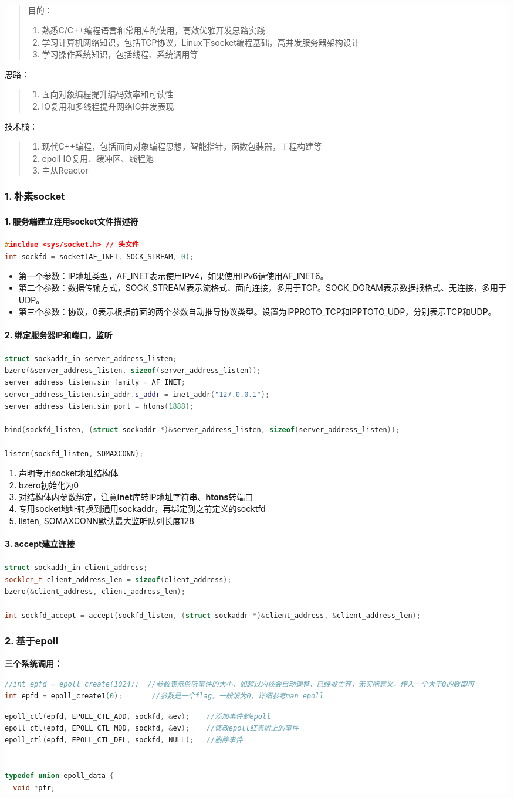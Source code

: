> 目的：
> 1. 熟悉C/C++编程语言和常用库的使用，高效优雅开发思路实践
> 2. 学习计算机网络知识，包括TCP协议，Linux下socket编程基础，高并发服务器架构设计
> 3. 学习操作系统知识，包括线程、系统调用等
> 
思路：
> 1. 面向对象编程提升编码效率和可读性
> 2. IO复用和多线程提升网络IO并发表现
> 
技术栈：
> 1. 现代C++编程，包括面向对象编程思想，智能指针，函数包装器，工程构建等
> 2. epoll IO复用、缓冲区、线程池
> 3. 主从Reactor

### 1. 朴素socket
#### 1. 服务端建立连用socket文件描述符
```cpp
#incldue <sys/socket.h> // 头文件
int sockfd = socket(AF_INET, SOCK_STREAM, 0);
```

- 第一个参数：IP地址类型，AF_INET表示使用IPv4，如果使用IPv6请使用AF_INET6。
- 第二个参数：数据传输方式，SOCK_STREAM表示流格式、面向连接，多用于TCP。SOCK_DGRAM表示数据报格式、无连接，多用于UDP。
- 第三个参数：协议，0表示根据前面的两个参数自动推导协议类型。设置为IPPROTO_TCP和IPPTOTO_UDP，分别表示TCP和UDP。
#### 2. 绑定服务器IP和端口，监听
```cpp
struct sockaddr_in server_address_listen;
bzero(&server_address_listen, sizeof(server_address_listen));
server_address_listen.sin_family = AF_INET;
server_address_listen.sin_addr.s_addr = inet_addr("127.0.0.1");
server_address_listen.sin_port = htons(1888);

bind(sockfd_listen, (struct sockaddr *)&server_address_listen, sizeof(server_address_listen));

listen(sockfd_listen, SOMAXCONN);
```

1. 声明专用socket地址结构体
2. bzero初始化为0
3. 对结构体内参数绑定，注意**inet**库转IP地址字符串、**htons**转端口
4. 专用socket地址转换到通用sockaddr，再绑定到之前定义的socktfd
5. listen, SOMAXCONN默认最大监听队列长度128
#### 3. accept建立连接
```cpp
struct sockaddr_in client_address;
socklen_t client_address_len = sizeof(client_address);
bzero(&client_address, client_address_len);

int sockfd_accept = accept(sockfd_listen, (struct sockaddr *)&client_address, &client_address_len);
```
### 2. 基于epoll
**三个系统调用：**
```cpp
//int epfd = epoll_create(1024);  //参数表示监听事件的大小，如超过内核会自动调整，已经被舍弃，无实际意义，传入一个大于0的数即可
int epfd = epoll_create1(0);       //参数是一个flag，一般设为0，详细参考man epoll
```
```cpp
epoll_ctl(epfd, EPOLL_CTL_ADD, sockfd, &ev);    //添加事件到epoll
epoll_ctl(epfd, EPOLL_CTL_MOD, sockfd, &ev);    //修改epoll红黑树上的事件
epoll_ctl(epfd, EPOLL_CTL_DEL, sockfd, NULL);   //删除事件


typedef union epoll_data {
  void *ptr;
```